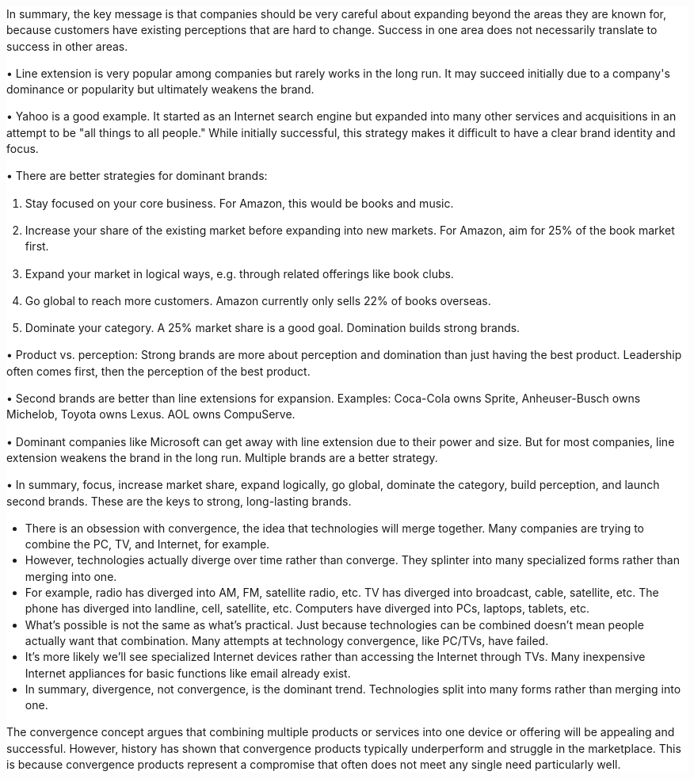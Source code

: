 In summary, the key message is that companies should be very careful about expanding beyond the areas they are known for, because customers have existing perceptions that are hard to change. Success in one area does not necessarily translate to success in other areas.

 

• Line extension is very popular among companies but rarely works in the long run. It may succeed initially due to a company's dominance or popularity but ultimately weakens the brand. 

• Yahoo is a good example. It started as an Internet search engine but expanded into many other services and acquisitions in an attempt to be "all things to all people." While initially successful, this strategy makes it difficult to have a clear brand identity and focus.

• There are better strategies for dominant brands:

1. Stay focused on your core business. For Amazon, this would be books and music.

2. Increase your share of the existing market before expanding into new markets. For Amazon, aim for 25% of the book market first.

3. Expand your market in logical ways, e.g. through related offerings like book clubs. 

4. Go global to reach more customers. Amazon currently only sells 22% of books overseas.

5. Dominate your category. A 25% market share is a good goal. Domination builds strong brands.

• Product vs. perception: Strong brands are more about perception and domination than just having the best product. Leadership often comes first, then the perception of the best product.

• Second brands are better than line extensions for expansion. Examples: Coca-Cola owns Sprite, Anheuser-Busch owns Michelob, Toyota owns Lexus. AOL owns CompuServe.

• Dominant companies like Microsoft can get away with line extension due to their power and size. But for most companies, line extension weakens the brand in the long run. Multiple brands are a better strategy.

• In summary, focus, increase market share, expand logically, go global, dominate the category, build perception, and launch second brands. These are the keys to strong, long-lasting brands.

 

- There is an obsession with convergence, the idea that technologies will merge together. Many companies are trying to combine the PC, TV, and Internet, for example. 
- However, technologies actually diverge over time rather than converge. They splinter into many specialized forms rather than merging into one. 
- For example, radio has diverged into AM, FM, satellite radio, etc. TV has diverged into broadcast, cable, satellite, etc. The phone has diverged into landline, cell, satellite, etc. Computers have diverged into PCs, laptops, tablets, etc. 
- What’s possible is not the same as what’s practical. Just because technologies can be combined doesn’t mean people actually want that combination. Many attempts at technology convergence, like PC/TVs, have failed. 
- It’s more likely we’ll see specialized Internet devices rather than accessing the Internet through TVs. Many inexpensive Internet appliances for basic functions like email already exist.
- In summary, divergence, not convergence, is the dominant trend. Technologies split into many forms rather than merging into one.

 

The convergence concept argues that combining multiple products or services into one device or offering will be appealing and successful. However, history has shown that convergence products typically underperform and struggle in the marketplace. This is because convergence products represent a compromise that often does not meet any single need particularly well. 
